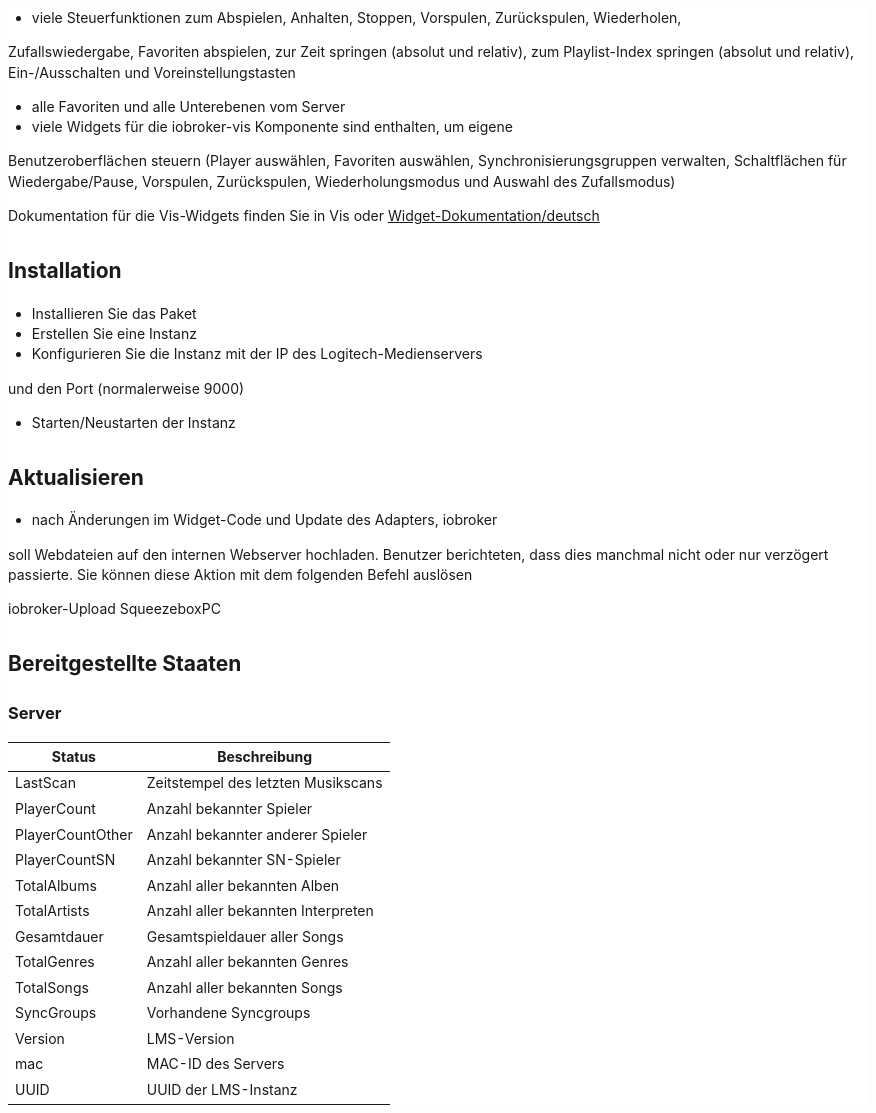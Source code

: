 - viele Steuerfunktionen zum Abspielen, Anhalten, Stoppen, Vorspulen, Zurückspulen, Wiederholen,

Zufallswiedergabe, Favoriten abspielen, zur Zeit springen (absolut und relativ), zum Playlist-Index springen (absolut und relativ), Ein-/Ausschalten und Voreinstellungstasten

- alle Favoriten und alle Unterebenen vom Server
- viele Widgets für die iobroker-vis Komponente sind enthalten, um eigene

Benutzeroberflächen steuern (Player auswählen, Favoriten auswählen, Synchronisierungsgruppen verwalten, Schaltflächen für Wiedergabe/Pause, Vorspulen, Zurückspulen, Wiederholungsmodus und Auswahl des Zufallsmodus)

Dokumentation für die Vis-Widgets finden Sie in Vis oder [Widget-Dokumentation/deutsch](https://htmlpreview.github.io/?https://github.com/oweitman/ioBroker.squeezeboxrpc/blob/master/widgets/squeezeboxrpc/doc.html)

## Installation
- Installieren Sie das Paket
- Erstellen Sie eine Instanz
- Konfigurieren Sie die Instanz mit der IP des Logitech-Medienservers

und den Port (normalerweise 9000)

- Starten/Neustarten der Instanz

## Aktualisieren
- nach Änderungen im Widget-Code und Update des Adapters, iobroker

soll Webdateien auf den internen Webserver hochladen. Benutzer berichteten, dass dies manchmal nicht oder nur verzögert passierte. Sie können diese Aktion mit dem folgenden Befehl auslösen

iobroker-Upload SqueezeboxPC

## Bereitgestellte Staaten
### Server
| Status | Beschreibung |
| ---------------- | ----------------------------- |
| LastScan | Zeitstempel des letzten Musikscans |
| PlayerCount | Anzahl bekannter Spieler |
| PlayerCountOther | Anzahl bekannter anderer Spieler |
| PlayerCountSN | Anzahl bekannter SN-Spieler |
| TotalAlbums | Anzahl aller bekannten Alben |
| TotalArtists | Anzahl aller bekannten Interpreten |
| Gesamtdauer | Gesamtspieldauer aller Songs |
| TotalGenres | Anzahl aller bekannten Genres |
| TotalSongs | Anzahl aller bekannten Songs |
| SyncGroups | Vorhandene Syncgroups |
| Version | LMS-Version |
| mac | MAC-ID des Servers |
| UUID | UUID der LMS-Instanz |
